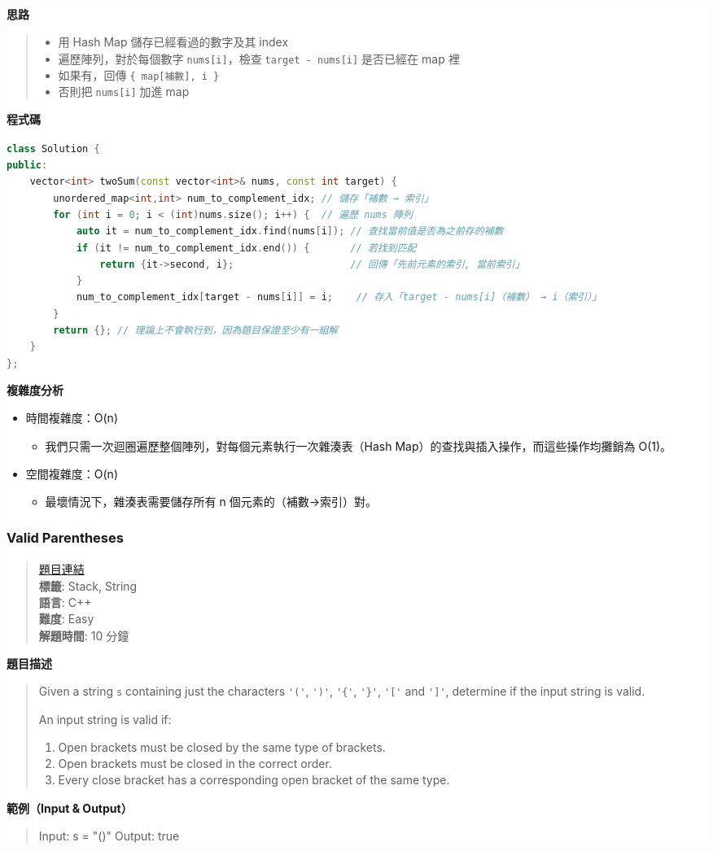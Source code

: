 **思路**

> - 用 Hash Map 儲存已經看過的數字及其 index  
> - 遍歷陣列，對於每個數字 `nums[i]`，檢查 `target - nums[i]` 是否已經在 map 裡  
> - 如果有，回傳 `{ map[補數], i }`  
> - 否則把 `nums[i]` 加進 map  

**程式碼**

```cpp
class Solution {
public:
    vector<int> twoSum(const vector<int>& nums, const int target) {
        unordered_map<int,int> num_to_complement_idx; // 儲存「補數 → 索引」
        for (int i = 0; i < (int)nums.size(); i++) {  // 遍歷 nums 陣列
            auto it = num_to_complement_idx.find(nums[i]); // 查找當前值是否為之前存的補數
            if (it != num_to_complement_idx.end()) {       // 若找到匹配
                return {it->second, i};                    // 回傳「先前元素的索引, 當前索引」
            }
            num_to_complement_idx[target - nums[i]] = i;    // 存入「target - nums[i]（補數） → i（索引）」
        }
        return {}; // 理論上不會執行到，因為題目保證至少有一組解
    }
};

```

**複雜度分析**

- 時間複雜度：O(n)
    - 我們只需一次迴圈遍歷整個陣列，對每個元素執行一次雜湊表（Hash Map）的查找與插入操作，而這些操作均攤銷為 O(1)。

- 空間複雜度：O(n)
    - 最壞情況下，雜湊表需要儲存所有 n 個元素的（補數→索引）對。

### Valid Parentheses

> [題目連結](https://leetcode.com/problems/valid-parentheses/)  
> **標籤**: Stack, String  
> **語言**: C++  
> **難度**: Easy  
> **解題時間**: 10 分鐘  

**題目描述**

> Given a string `s` containing just the characters `'('`, `')'`, `'{'`, `'}'`, `'['` and `']'`, determine if the input string is valid.  
>
> An input string is valid if:  
> 1. Open brackets must be closed by the same type of brackets.  
> 2. Open brackets must be closed in the correct order.  
> 3. Every close bracket has a corresponding open bracket of the same type.

**範例（Input & Output）**

> Input: s = "()"
> Output: true
